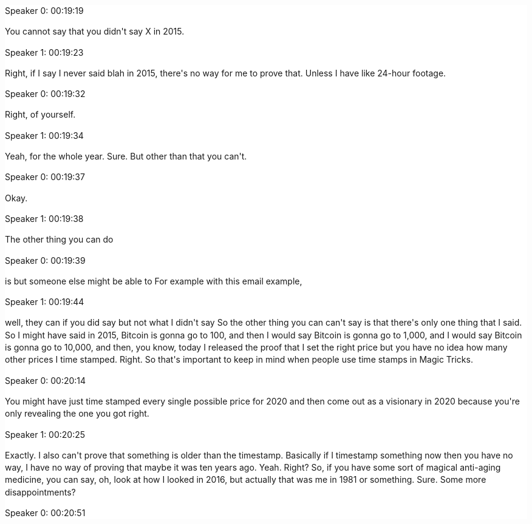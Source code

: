 Speaker 0: 00:19:19

You cannot say that you didn't say X in 2015.

Speaker 1: 00:19:23

Right, if I say I never said blah in 2015, there's no way for me to prove that.
Unless I have like 24-hour footage.

Speaker 0: 00:19:32

Right, of yourself.

Speaker 1: 00:19:34

Yeah, for the whole year.
Sure.
But other than that you can't.

Speaker 0: 00:19:37

Okay.

Speaker 1: 00:19:38

The other thing you can do

Speaker 0: 00:19:39

is but someone else might be able to For example with this email example,

Speaker 1: 00:19:44

well, they can if you did say but not what I didn't say So the other thing you can can't say is that there's only one thing that I said.
So I might have said in 2015, Bitcoin is gonna go to 100, and then I would say Bitcoin is gonna go to 1,000, and I would say Bitcoin is gonna go to 10,000, and then, you know, today I released the proof that I set the right price but you have no idea how many other prices I time stamped.
Right.
So that's important to keep in mind when people use time stamps in Magic Tricks.

Speaker 0: 00:20:14

You might have just time stamped every single possible price for 2020 and then come out as a visionary in 2020 because you're only revealing the one you got right.

Speaker 1: 00:20:25

Exactly.
I also can't prove that something is older than the timestamp.
Basically if I timestamp something now then you have no way, I have no way of proving that maybe it was ten years ago.
Yeah.
Right?
So, if you have some sort of magical anti-aging medicine, you can say, oh, look at how I looked in 2016, but actually that was me in 1981 or something.
Sure.
Some more disappointments?

Speaker 0: 00:20:51
